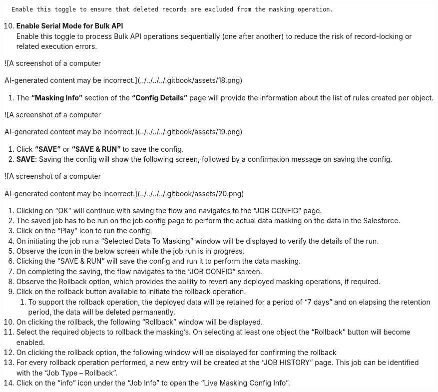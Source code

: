       Enable this toggle to ensure that deleted records are excluded from the masking operation.
   10. **Enable Serial Mode for Bulk API**\
       Enable this toggle to process Bulk API operations sequentially (one after another) to reduce the risk of record-locking or related execution errors.

![A screenshot of a computer

AI-generated content may be incorrect.](../../../../.gitbook/assets/18.png)

1. The **“Masking Info”** section of the **“Config Details”** page will provide the information about the list of rules created per object.

![A screenshot of a computer

AI-generated content may be incorrect.](../../../../.gitbook/assets/19.png)

1. Click **“SAVE”** or **“SAVE & RUN”** to save the config.
2. **SAVE**: Saving the config will show the following screen, followed by a confirmation message on saving the config.

![A screenshot of a computer

AI-generated content may be incorrect.](../../../../.gitbook/assets/20.png)

1. Clicking on “OK” will continue with saving the flow and navigates to the “JOB CONFIG” page.
2. The saved job has to be run on the job config page to perform the actual data masking on the data in the Salesforce.
3. Click on the “Play” icon to run the config.
4. On initiating the job run a “Selected Data To Masking” window will be displayed to verify the details of the run.
5. Observe the icon in the below screen while the job run is in progress.
6. Clicking the “SAVE & RUN” will save the config and run it to perform the data masking.
7. On completing the saving, the flow navigates to the “JOB CONFIG” screen.
8. Observe the Rollback option, which provides the ability to revert any deployed masking operations, if required.
9. Click on the rollback button available to initiate the rollback operation.
   1. To support the rollback operation, the deployed data will be retained for a period of “7 days” and on elapsing the retention period, the data will be deleted permanently.
10. On clicking the rollback, the following “Rollback” window will be displayed.
11. Select the required objects to rollback the masking’s. On selecting at least one object the “Rollback” button will become enabled.
12. On clicking the rollback option, the following window will be displayed for confirming the rollback
13. For every rollback operation performed, a new entry will be created at the “JOB HISTORY” page. This job can be identified with the “Job Type – Rollback”.
14. Click on the “info” icon under the “Job Info” to open the “Live Masking Config Info”.

